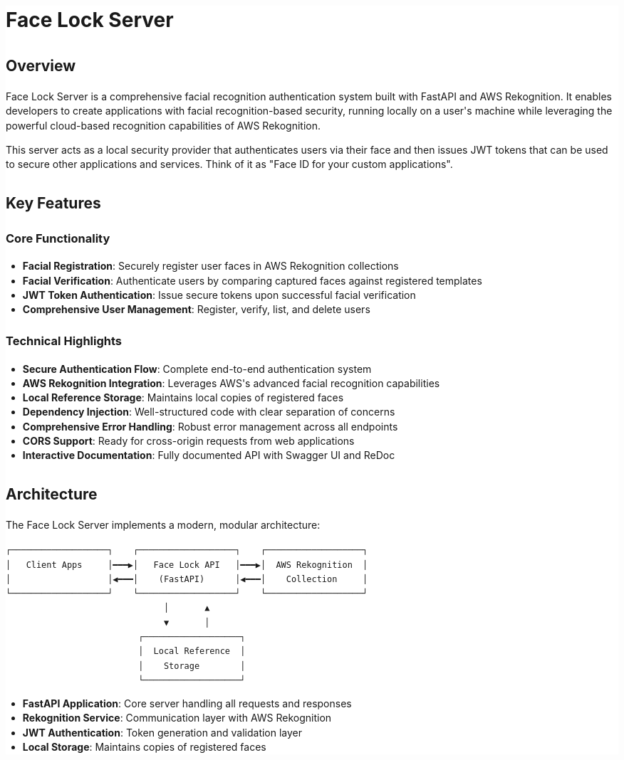# Face Lock Server

## Overview

Face Lock Server is a comprehensive facial recognition authentication system built with FastAPI and AWS Rekognition. It enables developers to create applications with facial recognition-based security, running locally on a user's machine while leveraging the powerful cloud-based recognition capabilities of AWS Rekognition.

This server acts as a local security provider that authenticates users via their face and then issues JWT tokens that can be used to secure other applications and services. Think of it as "Face ID for your custom applications".

## Key Features

### Core Functionality
- **Facial Registration**: Securely register user faces in AWS Rekognition collections
- **Facial Verification**: Authenticate users by comparing captured faces against registered templates
- **JWT Token Authentication**: Issue secure tokens upon successful facial verification
- **Comprehensive User Management**: Register, verify, list, and delete users

### Technical Highlights
- **Secure Authentication Flow**: Complete end-to-end authentication system
- **AWS Rekognition Integration**: Leverages AWS's advanced facial recognition capabilities
- **Local Reference Storage**: Maintains local copies of registered faces
- **Dependency Injection**: Well-structured code with clear separation of concerns
- **Comprehensive Error Handling**: Robust error management across all endpoints
- **CORS Support**: Ready for cross-origin requests from web applications
- **Interactive Documentation**: Fully documented API with Swagger UI and ReDoc

## Architecture

The Face Lock Server implements a modern, modular architecture:

```
┌───────────────────┐    ┌───────────────────┐    ┌───────────────────┐
│   Client Apps     │━━━▶│   Face Lock API   │━━━▶│  AWS Rekognition  │
│                   │◀━━━│    (FastAPI)      │◀━━━│    Collection     │
└───────────────────┘    └───────────────────┘    └───────────────────┘
                               │       ▲
                               ▼       │
                          ┌───────────────────┐
                          │  Local Reference  │
                          │    Storage        │
                          └───────────────────┘
```

- **FastAPI Application**: Core server handling all requests and responses
- **Rekognition Service**: Communication layer with AWS Rekognition
- **JWT Authentication**: Token generation and validation layer
- **Local Storage**: Maintains copies of registered faces
